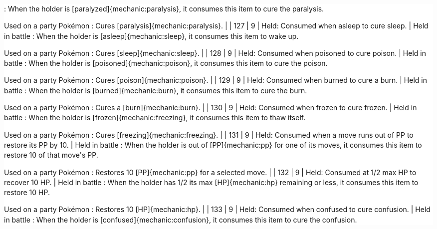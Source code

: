 :   When the holder is [paralyzed]{mechanic:paralysis}, it consumes this item to cure the paralysis.

Used on a party Pokémon
:   Cures [paralysis]{mechanic:paralysis}.                                                                                                                                                       |
| 127     | 9                 | Held: Consumed when asleep to cure sleep.                                                                                                                                                                  | Held in battle
:   When the holder is [asleep]{mechanic:sleep}, it consumes this item to wake up.

Used on a party Pokémon
:   Cures [sleep]{mechanic:sleep}.                                                                                                                                                                                 |
| 128     | 9                 | Held: Consumed when poisoned to cure poison.                                                                                                                                                               | Held in battle
:   When the holder is [poisoned]{mechanic:poison}, it consumes this item to cure the poison.

Used on a party Pokémon
:   Cures [poison]{mechanic:poison}.                                                                                                                                                                    |
| 129     | 9                 | Held: Consumed when burned to cure a burn.                                                                                                                                                                 | Held in battle
:   When the holder is [burned]{mechanic:burn}, it consumes this item to cure the burn.

Used on a party Pokémon
:   Cures a [burn]{mechanic:burn}.                                                                                                                                                                            |
| 130     | 9                 | Held: Consumed when frozen to cure frozen.                                                                                                                                                                 | Held in battle
:   When the holder is [frozen]{mechanic:freezing}, it consumes this item to thaw itself.

Used on a party Pokémon
:   Cures [freezing]{mechanic:freezing}.                                                                                                                                                                    |
| 131     | 9                 | Held: Consumed when a move runs out of PP to restore its PP by 10.                                                                                                                                         | Held in battle
:   When the holder is out of [PP]{mechanic:pp} for one of its moves, it consumes this item to restore 10 of that move's PP.

Used on a party Pokémon
:   Restores 10 [PP]{mechanic:pp} for a selected move.                                                                                                                   |
| 132     | 9                 | Held: Consumed at 1/2 max HP to recover 10 HP.                                                                                                                                                             | Held in battle
:   When the holder has 1/2 its max [HP]{mechanic:hp} remaining or less, it consumes this item to restore 10 HP.

Used on a party Pokémon
:   Restores 10 [HP]{mechanic:hp}.                                                                                                                                                   |
| 133     | 9                 | Held: Consumed when confused to cure confusion.                                                                                                                                                            | Held in battle
:   When the holder is [confused]{mechanic:confusion}, it consumes this item to cure the confusion.
